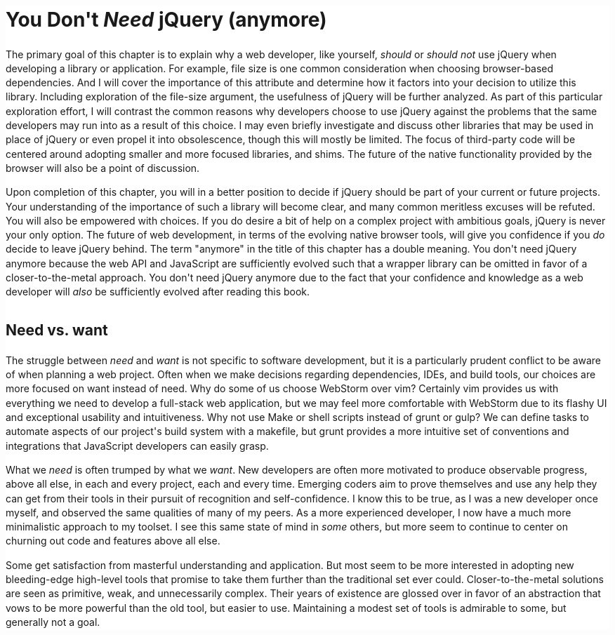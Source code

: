 # You Don't _Need_ jQuery (anymore)

The primary goal of this chapter is to explain why a web developer, like yourself, _should_ or _should not_ use jQuery when developing a library or application. For example, file size is one common consideration when choosing browser-based dependencies. And I will cover the importance of this attribute and determine how it factors into your decision to utilize this library. Including exploration of the file-size argument, the usefulness of jQuery will be further analyzed. As part of this particular exploration effort, I will contrast the common reasons why developers choose to use jQuery against the problems that the same developers may run into as a result of this choice. I may even briefly investigate and discuss other libraries that may be used in place of jQuery or even propel it into obsolescence, though this will mostly be limited. The focus of third-party code will be centered around adopting smaller and more focused libraries, and shims. The future of the native functionality provided by the browser will also be a point of discussion.

Upon completion of this chapter, you will in a better position to decide if jQuery should be part of your current or future projects. Your understanding of the importance of such a library will become clear, and many common meritless excuses will be refuted. You will also be empowered with choices. If you do desire a bit of help on a complex project with ambitious goals, jQuery is never your only option. The future of web development, in terms of the evolving native browser tools, will give you confidence if you _do_ decide to leave jQuery behind. The term "anymore" in the title of this chapter has a double meaning. You don't need jQuery anymore because the web API and JavaScript are sufficiently evolved such that a wrapper library can be omitted in favor of a closer-to-the-metal approach. You don't need jQuery anymore due to the fact that your confidence and knowledge as a web developer will _also_ be sufficiently evolved after reading this book.


## Need vs. want

The struggle between _need_ and _want_ is not specific to software development, but it is a particularly prudent conflict to be aware of when planning a web project. Often when we make decisions regarding dependencies, IDEs, and build tools, our choices are more focused on want instead of need. Why do some of us choose WebStorm over vim? Certainly vim provides us with everything we need to develop a full-stack web application, but we may feel more comfortable with WebStorm due to its flashy UI and exceptional usability and intuitiveness. Why not use Make or shell scripts instead of grunt or gulp? We can define tasks to automate aspects of our project's build system with a makefile, but grunt provides a more intuitive set of conventions and integrations that JavaScript developers can easily grasp.

What we _need_ is often trumped by what we _want_. New developers are often more motivated to produce observable progress, above all else, in each and every project, each and every time. Emerging coders aim to prove themselves and use any help they can get from their tools in their pursuit of recognition and self-confidence. I know this to be true, as I was a new developer once myself, and observed the same qualities of many of my peers. As a more experienced developer, I now have a much more minimalistic approach to my toolset. I see this same state of mind in _some_ others, but more seem to continue to center on churning out code and features above all else.

Some get satisfaction from masterful understanding and application. But most seem to be more interested in adopting new bleeding-edge high-level tools that promise to take them further than the traditional set ever could.  Closer-to-the-metal solutions are seen as primitive, weak, and unnecessarily complex. Their years of existence are glossed over in favor of an abstraction that vows to be more powerful than the old tool, but easier to use. Maintaining a modest set of tools is admirable to some, but generally not a goal.
